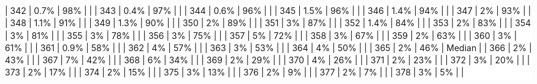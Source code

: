 | 342 | 0.7% | 98% |  |
| 343 | 0.4% | 97% |  |
| 344 | 0.6% | 96% |  |
| 345 | 1.5% | 96% |  |
| 346 | 1.4% | 94% |  |
| 347 | 2% | 93% |  |
| 348 | 1.1% | 91% |  |
| 349 | 1.3% | 90% |  |
| 350 | 2% | 89% |  |
| 351 | 3% | 87% |  |
| 352 | 1.4% | 84% |  |
| 353 | 2% | 83% |  |
| 354 | 3% | 81% |  |
| 355 | 3% | 78% |  |
| 356 | 3% | 75% |  |
| 357 | 5% | 72% |  |
| 358 | 3% | 67% |  |
| 359 | 2% | 63% |  |
| 360 | 3% | 61% |  |
| 361 | 0.9% | 58% |  |
| 362 | 4% | 57% |  |
| 363 | 3% | 53% |  |
| 364 | 4% | 50% |  |
| 365 | 2% | 46% | Median |
| 366 | 2% | 43% |  |
| 367 | 7% | 42% |  |
| 368 | 6% | 34% |  |
| 369 | 2% | 29% |  |
| 370 | 4% | 26% |  |
| 371 | 2% | 23% |  |
| 372 | 3% | 20% |  |
| 373 | 2% | 17% |  |
| 374 | 2% | 15% |  |
| 375 | 3% | 13% |  |
| 376 | 2% | 9% |  |
| 377 | 2% | 7% |  |
| 378 | 3% | 5% |  |